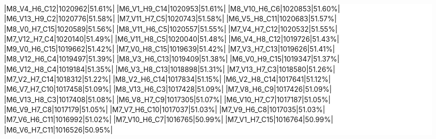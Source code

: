 |M8_V4_H6_C12|1020962|51.61%|
|M6_V1_H9_C14|1020953|51.61%|
|M8_V10_H6_C6|1020853|51.60%|
|M6_V13_H9_C2|1020776|51.58%|
|M7_V11_H7_C5|1020743|51.58%|
|M6_V5_H8_C11|1020683|51.57%|
|M8_V0_H7_C15|1020589|51.56%|
|M8_V11_H6_C5|1020557|51.55%|
|M7_V4_H7_C12|1020532|51.55%|
|M7_V12_H7_C4|1020140|51.49%|
|M6_V11_H8_C5|1020040|51.48%|
|M6_V4_H8_C12|1019726|51.43%|
|M9_V0_H6_C15|1019662|51.42%|
|M7_V0_H8_C15|1019639|51.42%|
|M7_V3_H7_C13|1019626|51.41%|
|M8_V12_H6_C4|1019497|51.39%|
|M8_V3_H6_C13|1019409|51.38%|
|M6_V0_H9_C15|1019347|51.37%|
|M6_V12_H8_C4|1019184|51.35%|
|M6_V3_H8_C13|1018898|51.31%|
|M7_V13_H7_C3|1018580|51.26%|
|M7_V2_H7_C14|1018312|51.22%|
|M8_V2_H6_C14|1017834|51.15%|
|M6_V2_H8_C14|1017641|51.12%|
|M6_V7_H7_C10|1017458|51.09%|
|M8_V13_H6_C3|1017428|51.09%|
|M7_V8_H6_C9|1017426|51.09%|
|M6_V13_H8_C3|1017408|51.08%|
|M6_V8_H7_C9|1017305|51.07%|
|M6_V10_H7_C7|1017187|51.05%|
|M6_V9_H7_C8|1017179|51.05%|
|M7_V7_H6_C10|1017037|51.03%|
|M7_V9_H6_C8|1017035|51.03%|
|M7_V6_H6_C11|1016992|51.02%|
|M7_V10_H6_C7|1016765|50.99%|
|M7_V1_H7_C15|1016764|50.99%|
|M6_V6_H7_C11|1016526|50.95%|
